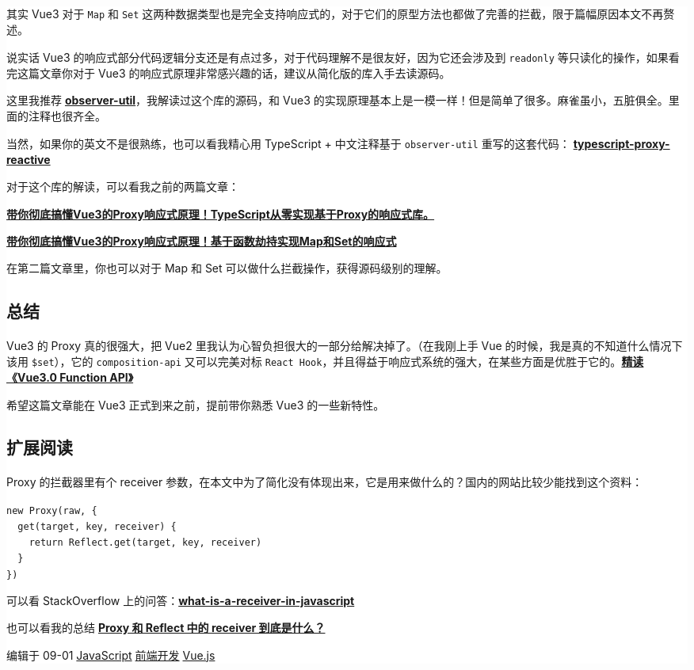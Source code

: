 其实 Vue3 对于 `Map` 和 `Set` 这两种数据类型也是完全支持响应式的，对于它们的原型方法也都做了完善的拦截，限于篇幅原因本文不再赘述。

说实话 Vue3 的响应式部分代码逻辑分支还是有点过多，对于代码理解不是很友好，因为它还会涉及到 `readonly` 等只读化的操作，如果看完这篇文章你对于 Vue3 的响应式原理非常感兴趣的话，建议从简化版的库入手去读源码。

这里我推荐 **[observer-util](https://link.zhihu.com/?target=https%3A//github.com/nx-js/observer-util)**，我解读过这个库的源码，和 Vue3 的实现原理基本上是一模一样！但是简单了很多。麻雀虽小，五脏俱全。里面的注释也很齐全。

当然，如果你的英文不是很熟练，也可以看我精心用 TypeScript + 中文注释基于 `observer-util` 重写的这套代码： **[typescript-proxy-reactive](https://link.zhihu.com/?target=https%3A//github.com/sl1673495/typescript-proxy-reactive)**

对于这个库的解读，可以看我之前的两篇文章：

**[带你彻底搞懂Vue3的Proxy响应式原理！TypeScript从零实现基于Proxy的响应式库。](https://link.zhihu.com/?target=https%3A//juejin.im/post/5e21196fe51d454d523be084)**

**[带你彻底搞懂Vue3的Proxy响应式原理！基于函数劫持实现Map和Set的响应式](https://link.zhihu.com/?target=https%3A//juejin.im/post/5e23b20f51882510073eb571)**

在第二篇文章里，你也可以对于 Map 和 Set 可以做什么拦截操作，获得源码级别的理解。

## 总结

Vue3 的 Proxy 真的很强大，把 Vue2 里我认为心智负担很大的一部分给解决掉了。（在我刚上手 Vue 的时候，我是真的不知道什么情况下该用 `$set`），它的 `composition-api` 又可以完美对标 `React Hook`，并且得益于响应式系统的强大，在某些方面是优胜于它的。**[精读《Vue3.0 Function API》](https://link.zhihu.com/?target=https%3A//juejin.im/post/5d1955e3e51d4556d86c7b09)**

希望这篇文章能在 Vue3 正式到来之前，提前带你熟悉 Vue3 的一些新特性。

## 扩展阅读

Proxy 的拦截器里有个 receiver 参数，在本文中为了简化没有体现出来，它是用来做什么的？国内的网站比较少能找到这个资料：

	new Proxy(raw, {
	  get(target, key, receiver) {
	    return Reflect.get(target, key, receiver)
	  }
	})

可以看 StackOverflow 上的问答：**[what-is-a-receiver-in-javascript](https://link.zhihu.com/?target=https%3A//stackoverflow.com/questions/37563495/what-is-a-receiver-in-javascript/37565299%2337565299)**

也可以看我的总结 **[Proxy 和 Reflect 中的 receiver 到底是什么？](https://link.zhihu.com/?target=https%3A//github.com/sl1673495/notes/issues/52)**

编辑于 09-01
[ JavaScript](https://www.zhihu.com/topic/19552521)
[ 前端开发](https://www.zhihu.com/topic/19550901)
[ Vue.js](https://www.zhihu.com/topic/20022242)